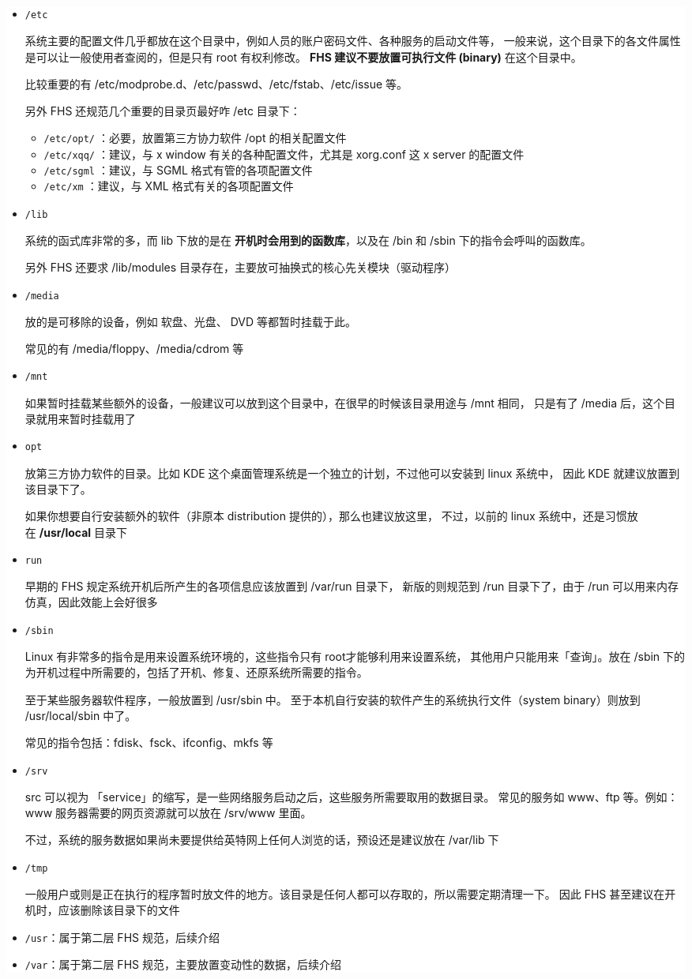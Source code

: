 - `/etc`
    
    系统主要的配置文件几乎都放在这个目录中，例如人员的账户密码文件、各种服务的启动文件等， 一般来说，这个目录下的各文件属性是可以让一般使用者查阅的，但是只有 root 有权利修改。 **FHS 建议不要放置可执行文件 (binary)** 在这个目录中。
    
    比较重要的有 /etc/modprobe.d、/etc/passwd、/etc/fstab、/etc/issue 等。
    
    另外 FHS 还规范几个重要的目录页最好咋 /etc 目录下：
    
    - `/etc/opt/` ：必要，放置第三方协力软件 /opt 的相关配置文件
    - `/etc/xqq/` ：建议，与 x window 有关的各种配置文件，尤其是 xorg.conf 这 x server 的配置文件
    - `/etc/sgml` ：建议，与 SGML 格式有管的各项配置文件
    - `/etc/xm` ：建议，与 XML 格式有关的各项配置文件

- `/lib`
    
    系统的函式库非常的多，而 lib 下放的是在 **开机时会用到的函数库**，以及在 /bin 和 /sbin 下的指令会呼叫的函数库。
    
    另外 FHS 还要求 /lib/modules 目录存在，主要放可抽换式的核心先关模块（驱动程序）
    
- `/media`
    
    放的是可移除的设备，例如 软盘、光盘、 DVD 等都暂时挂载于此。
    
    常见的有 /media/floppy、/media/cdrom 等
    
- `/mnt`
    
    如果暂时挂载某些额外的设备，一般建议可以放到这个目录中，在很早的时候该目录用途与 /mnt 相同， 只是有了 /media 后，这个目录就用来暂时挂载用了
    
- `opt`
    
    放第三方协力软件的目录。比如 KDE 这个桌面管理系统是一个独立的计划，不过他可以安装到 linux 系统中， 因此 KDE 就建议放置到该目录下了。
    
    如果你想要自行安装额外的软件（非原本 distribution 提供的），那么也建议放这里， 不过，以前的 linux 系统中，还是习惯放在 **/usr/local** 目录下
    
- `run`
    
    早期的 FHS 规定系统开机后所产生的各项信息应该放置到 /var/run 目录下， 新版的则规范到 /run 目录下了，由于 /run 可以用来内存仿真，因此效能上会好很多
    
- `/sbin`
    
    Linux 有非常多的指令是用来设置系统环境的，这些指令只有 root才能够利用来设置系统， 其他用户只能用来「查询」。放在 /sbin 下的为开机过程中所需要的，包括了开机、修复、还原系统所需要的指令。
    
    至于某些服务器软件程序，一般放置到 /usr/sbin 中。 至于本机自行安装的软件产生的系统执行文件（system binary）则放到 /usr/local/sbin 中了。
    
    常见的指令包括：fdisk、fsck、ifconfig、mkfs 等
    
- `/srv`
    
    src 可以视为 「service」的缩写，是一些网络服务启动之后，这些服务所需要取用的数据目录。 常见的服务如 www、ftp 等。例如：www 服务器需要的网页资源就可以放在 /srv/www 里面。
    
    不过，系统的服务数据如果尚未要提供给英特网上任何人浏览的话，预设还是建议放在 /var/lib 下
    
- `/tmp`
    
    一般用户或则是正在执行的程序暂时放文件的地方。该目录是任何人都可以存取的，所以需要定期清理一下。 因此 FHS 甚至建议在开机时，应该删除该目录下的文件
    
- `/usr`：属于第二层 FHS 规范，后续介绍
    
- `/var`：属于第二层 FHS 规范，主要放置变动性的数据，后续介绍
    
